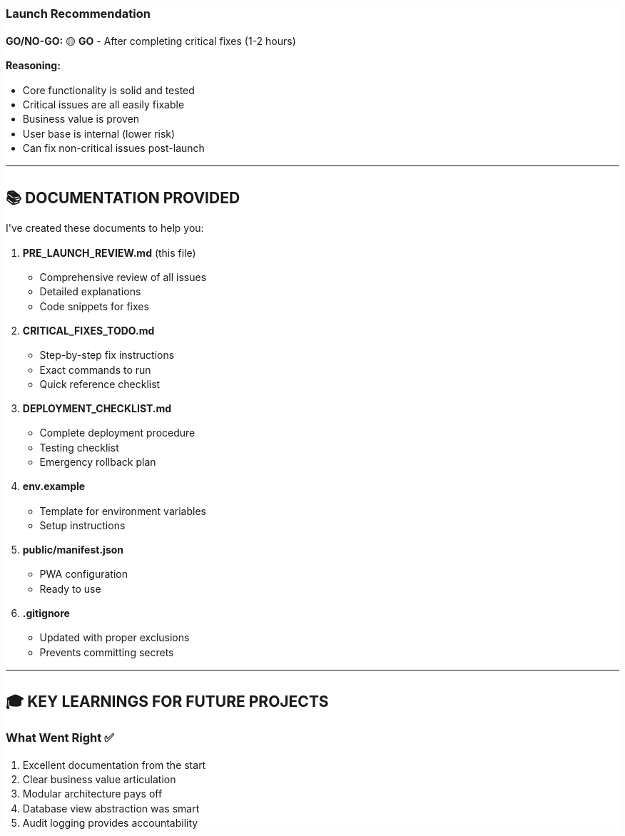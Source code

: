 ### Launch Recommendation
**GO/NO-GO:** 🟡 **GO** - After completing critical fixes (1-2 hours)

**Reasoning:**
- Core functionality is solid and tested
- Critical issues are all easily fixable
- Business value is proven
- User base is internal (lower risk)
- Can fix non-critical issues post-launch

---

## 📚 DOCUMENTATION PROVIDED

I've created these documents to help you:

1. **PRE_LAUNCH_REVIEW.md** (this file)
   - Comprehensive review of all issues
   - Detailed explanations
   - Code snippets for fixes

2. **CRITICAL_FIXES_TODO.md**
   - Step-by-step fix instructions
   - Exact commands to run
   - Quick reference checklist

3. **DEPLOYMENT_CHECKLIST.md**
   - Complete deployment procedure
   - Testing checklist
   - Emergency rollback plan

4. **env.example**
   - Template for environment variables
   - Setup instructions

5. **public/manifest.json**
   - PWA configuration
   - Ready to use

6. **.gitignore**
   - Updated with proper exclusions
   - Prevents committing secrets

---

## 🎓 KEY LEARNINGS FOR FUTURE PROJECTS

### What Went Right ✅
1. Excellent documentation from the start
2. Clear business value articulation
3. Modular architecture pays off
4. Database view abstraction was smart
5. Audit logging provides accountability
